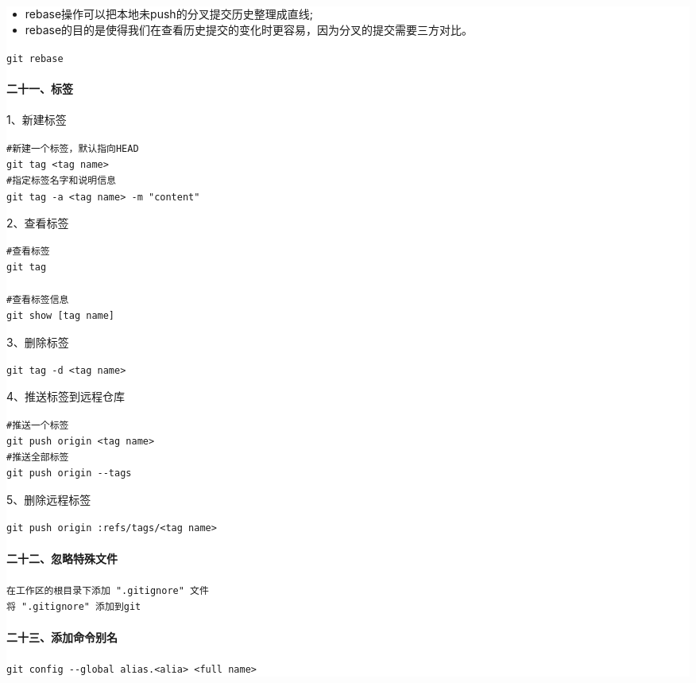 - rebase操作可以把本地未push的分叉提交历史整理成直线;  
- rebase的目的是使得我们在查看历史提交的变化时更容易，因为分叉的提交需要三方对比。
```
git rebase
```
#### 二十一、标签
1、新建标签
```
#新建一个标签，默认指向HEAD
git tag <tag name> 
#指定标签名字和说明信息
git tag -a <tag name> -m "content"
```
2、查看标签
```
#查看标签
git tag  

#查看标签信息
git show [tag name]
```
3、删除标签
```
git tag -d <tag name>
```
4、推送标签到远程仓库
```
#推送一个标签
git push origin <tag name>
#推送全部标签
git push origin --tags
```
5、删除远程标签
```
git push origin :refs/tags/<tag name>
```
#### 二十二、忽略特殊文件
```
在工作区的根目录下添加 ".gitignore" 文件
将 ".gitignore" 添加到git
```
#### 二十三、添加命令别名
```
git config --global alias.<alia> <full name>
```

